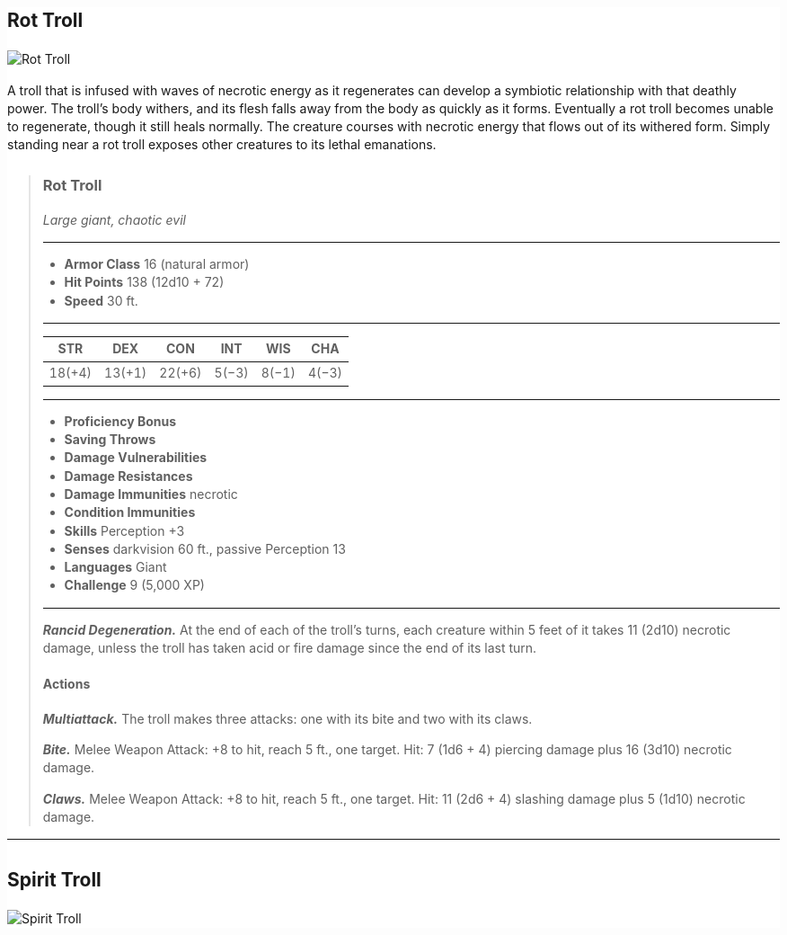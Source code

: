 
## Rot Troll
![Rot Troll](Troll-Rot.png)

A troll that is infused with waves of necrotic energy as it regenerates can develop a symbiotic relationship with that deathly power. The troll’s body withers, and its flesh falls away from the body as quickly as it forms. Eventually a rot troll becomes unable to regenerate, though it still heals normally. The creature courses with necrotic energy that flows out of its withered form. Simply standing near a rot troll exposes other creatures to its lethal emanations.

>### Rot Troll
>*Large giant, chaotic evil*
>___
>- **Armor Class** 16 (natural armor)
>- **Hit Points** 138 (12d10 + 72)
>- **Speed** 30 ft.
>___
>|**STR**|**DEX**|**CON**|**INT**|**WIS**|**CHA**|
>|:---:|:---:|:---:|:---:|:---:|:---:|
>|18(+4) |13(+1) |22(+6) | 5(−3) | 8(−1) | 4(−3)|
>
>___
>- **Proficiency Bonus** 
>- **Saving Throws** 
>- **Damage Vulnerabilities** 
>- **Damage Resistances** 
>- **Damage Immunities** necrotic
>- **Condition Immunities** 
>- **Skills** Perception +3
>- **Senses** darkvision 60 ft., passive Perception 13
>- **Languages** Giant
>- **Challenge** 9 (5,000 XP)
>___
>***Rancid Degeneration.*** At the end of each of the troll’s turns, each creature within 5 feet of it takes 11 (2d10) necrotic damage, unless the troll has taken acid or fire damage since the end of its last turn.
>
>#### Actions
>***Multiattack.*** The troll makes three attacks: one with its bite and two with its claws.
>
>***Bite.*** Melee Weapon Attack: +8 to hit, reach 5 ft., one target. Hit: 7 (1d6 + 4) piercing damage plus 16 (3d10) necrotic damage.
>
>***Claws.*** Melee Weapon Attack: +8 to hit, reach 5 ft., one target. Hit: 11 (2d6 + 4) slashing damage plus 5 (1d10) necrotic damage.

---

## Spirit Troll
![Spirit Troll](Troll-Spirit.png)
